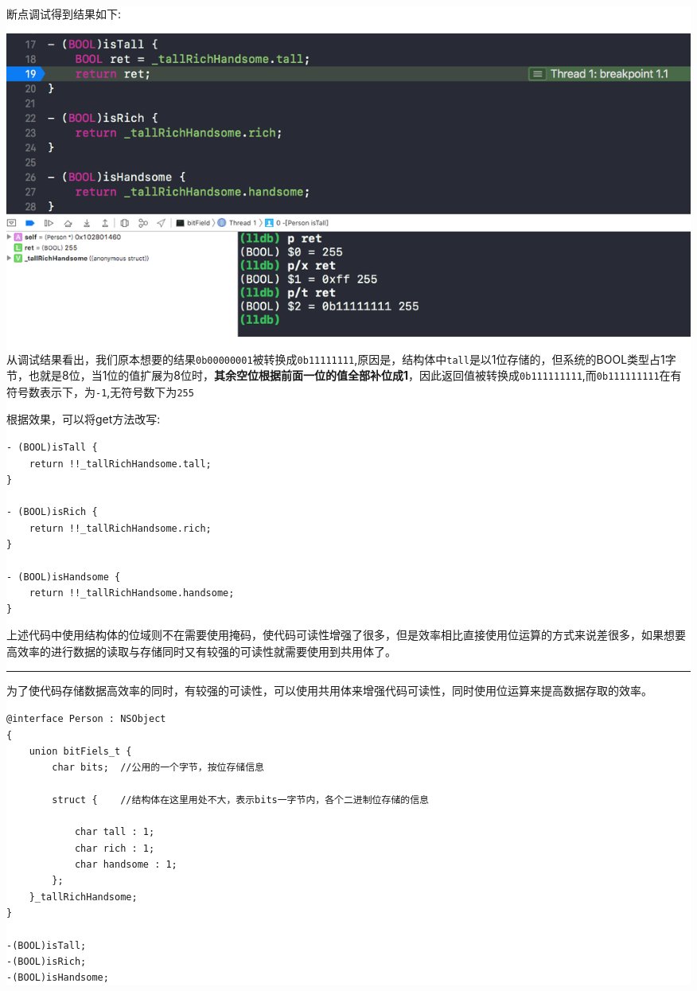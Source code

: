 断点调试得到结果如下:

![4](./imgs/位域/4.png)

从调试结果看出，我们原本想要的结果`0b00000001`被转换成`0b11111111`,原因是，结构体中`tall`是以1位存储的，但系统的BOOL类型占1字节，也就是8位，当1位的值扩展为8位时，**其余空位根据前面一位的值全部补位成1**，因此返回值被转换成`0b111111111`,而`0b111111111`在有符号数表示下，为`-1`,无符号数下为`255`

根据效果，可以将get方法改写:

```
- (BOOL)isTall {
    return !!_tallRichHandsome.tall;
}

- (BOOL)isRich {
    return !!_tallRichHandsome.rich;
}

- (BOOL)isHandsome {
    return !!_tallRichHandsome.handsome;
}
```

上述代码中使用结构体的位域则不在需要使用掩码，使代码可读性增强了很多，但是效率相比直接使用位运算的方式来说差很多，如果想要高效率的进行数据的读取与存储同时又有较强的可读性就需要使用到共用体了。

---

为了使代码存储数据高效率的同时，有较强的可读性，可以使用共用体来增强代码可读性，同时使用位运算来提高数据存取的效率。

```
@interface Person : NSObject
{
    union bitFiels_t {
        char bits;  //公用的一个字节，按位存储信息
        
        struct {    //结构体在这里用处不大，表示bits一字节内，各个二进制位存储的信息
        
            char tall : 1;
            char rich : 1;
            char handsome : 1;
        };
    }_tallRichHandsome;
}

-(BOOL)isTall;
-(BOOL)isRich;
-(BOOL)isHandsome;

```